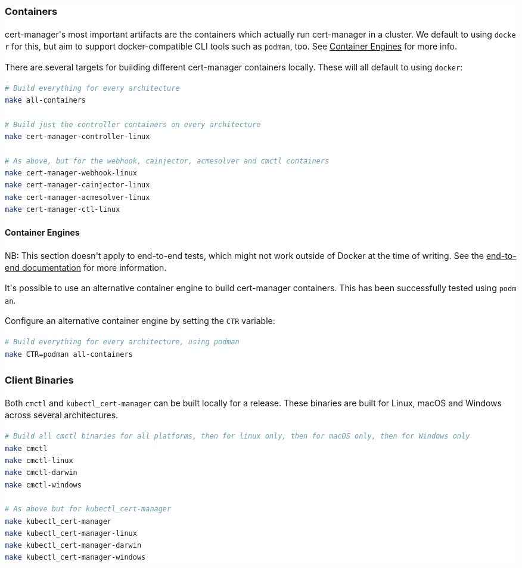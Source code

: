 ### Containers

cert-manager's most important artifacts are the containers which actually run cert-manager in a cluster. We default to using `docker` for this,
but aim to support docker-compatible CLI tools such as `podman`, too. See [Container Engines](#container-engines) for more info.

There are several targets for building different cert-manager containers locally. These will all default to using `docker`:

```bash
# Build everything for every architecture
make all-containers

# Build just the controller containers on every architecture
make cert-manager-controller-linux

# As above, but for the webhook, cainjector, acmesolver and cmctl containers
make cert-manager-webhook-linux
make cert-manager-cainjector-linux
make cert-manager-acmesolver-linux
make cert-manager-ctl-linux
```

#### Container Engines

NB: This section doesn't apply to end-to-end tests, which might not work outside of Docker at the time of writing. See the [end-to-end documentation](./e2e.md#container-engines)
for more information.

It's possible to use an alternative container engine to build cert-manager containers. This has been successfully tested using `podman`.

Configure an alternative container engine by setting the `CTR` variable:

```bash
# Build everything for every architecture, using podman
make CTR=podman all-containers
```

### Client Binaries

Both `cmctl` and `kubectl_cert-manager` can be built locally for a release. These binaries are built for Linux, macOS and Windows across several architectures.

```bash
# Build all cmctl binaries for all platforms, then for linux only, then for macOS only, then for Windows only
make cmctl
make cmctl-linux
make cmctl-darwin
make cmctl-windows

# As above but for kubectl_cert-manager
make kubectl_cert-manager
make kubectl_cert-manager-linux
make kubectl_cert-manager-darwin
make kubectl_cert-manager-windows
```
